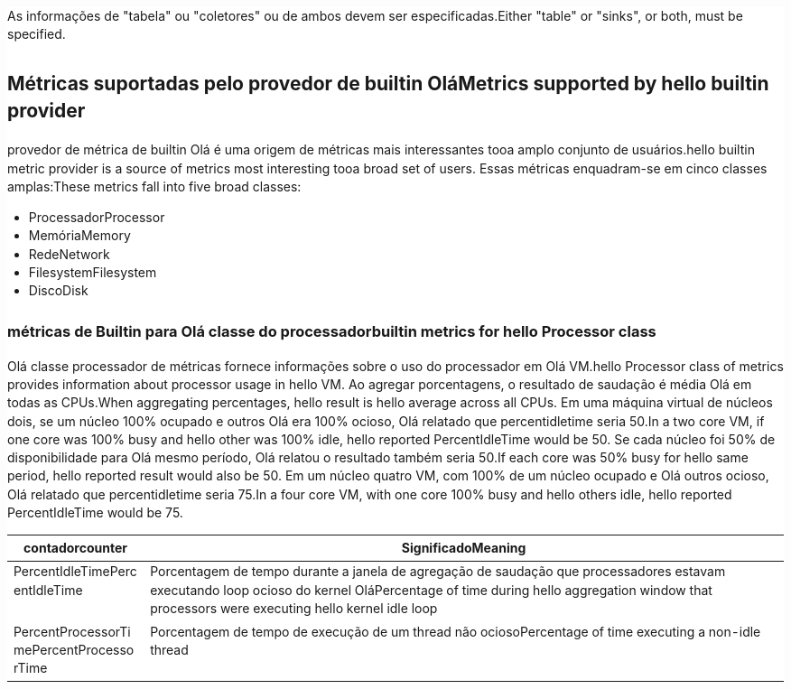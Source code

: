 <span data-ttu-id="f8495-368">As informações de "tabela" ou "coletores" ou de ambos devem ser especificadas.</span><span class="sxs-lookup"><span data-stu-id="f8495-368">Either "table" or "sinks", or both, must be specified.</span></span>

## <a name="metrics-supported-by-hello-builtin-provider"></a><span data-ttu-id="f8495-369">Métricas suportadas pelo provedor de builtin Olá</span><span class="sxs-lookup"><span data-stu-id="f8495-369">Metrics supported by hello builtin provider</span></span>

<span data-ttu-id="f8495-370">provedor de métrica de builtin Olá é uma origem de métricas mais interessantes tooa amplo conjunto de usuários.</span><span class="sxs-lookup"><span data-stu-id="f8495-370">hello builtin metric provider is a source of metrics most interesting tooa broad set of users.</span></span> <span data-ttu-id="f8495-371">Essas métricas enquadram-se em cinco classes amplas:</span><span class="sxs-lookup"><span data-stu-id="f8495-371">These metrics fall into five broad classes:</span></span>

* <span data-ttu-id="f8495-372">Processador</span><span class="sxs-lookup"><span data-stu-id="f8495-372">Processor</span></span>
* <span data-ttu-id="f8495-373">Memória</span><span class="sxs-lookup"><span data-stu-id="f8495-373">Memory</span></span>
* <span data-ttu-id="f8495-374">Rede</span><span class="sxs-lookup"><span data-stu-id="f8495-374">Network</span></span>
* <span data-ttu-id="f8495-375">Filesystem</span><span class="sxs-lookup"><span data-stu-id="f8495-375">Filesystem</span></span>
* <span data-ttu-id="f8495-376">Disco</span><span class="sxs-lookup"><span data-stu-id="f8495-376">Disk</span></span>

### <a name="builtin-metrics-for-hello-processor-class"></a><span data-ttu-id="f8495-377">métricas de Builtin para Olá classe do processador</span><span class="sxs-lookup"><span data-stu-id="f8495-377">builtin metrics for hello Processor class</span></span>

<span data-ttu-id="f8495-378">Olá classe processador de métricas fornece informações sobre o uso do processador em Olá VM.</span><span class="sxs-lookup"><span data-stu-id="f8495-378">hello Processor class of metrics provides information about processor usage in hello VM.</span></span> <span data-ttu-id="f8495-379">Ao agregar porcentagens, o resultado de saudação é média Olá em todas as CPUs.</span><span class="sxs-lookup"><span data-stu-id="f8495-379">When aggregating percentages, hello result is hello average across all CPUs.</span></span> <span data-ttu-id="f8495-380">Em uma máquina virtual de núcleos dois, se um núcleo 100% ocupado e outros Olá era 100% ocioso, Olá relatado que percentidletime seria 50.</span><span class="sxs-lookup"><span data-stu-id="f8495-380">In a two core VM, if one core was 100% busy and hello other was 100% idle, hello reported PercentIdleTime would be 50.</span></span> <span data-ttu-id="f8495-381">Se cada núcleo foi 50% de disponibilidade para Olá mesmo período, Olá relatou o resultado também seria 50.</span><span class="sxs-lookup"><span data-stu-id="f8495-381">If each core was 50% busy for hello same period, hello reported result would also be 50.</span></span> <span data-ttu-id="f8495-382">Em um núcleo quatro VM, com 100% de um núcleo ocupado e Olá outros ocioso, Olá relatado que percentidletime seria 75.</span><span class="sxs-lookup"><span data-stu-id="f8495-382">In a four core VM, with one core 100% busy and hello others idle, hello reported PercentIdleTime would be 75.</span></span>

<span data-ttu-id="f8495-383">contador</span><span class="sxs-lookup"><span data-stu-id="f8495-383">counter</span></span> | <span data-ttu-id="f8495-384">Significado</span><span class="sxs-lookup"><span data-stu-id="f8495-384">Meaning</span></span>
------- | -------
<span data-ttu-id="f8495-385">PercentIdleTime</span><span class="sxs-lookup"><span data-stu-id="f8495-385">PercentIdleTime</span></span> | <span data-ttu-id="f8495-386">Porcentagem de tempo durante a janela de agregação de saudação que processadores estavam executando loop ocioso do kernel Olá</span><span class="sxs-lookup"><span data-stu-id="f8495-386">Percentage of time during hello aggregation window that processors were executing hello kernel idle loop</span></span>
<span data-ttu-id="f8495-387">PercentProcessorTime</span><span class="sxs-lookup"><span data-stu-id="f8495-387">PercentProcessorTime</span></span> | <span data-ttu-id="f8495-388">Porcentagem de tempo de execução de um thread não ocioso</span><span class="sxs-lookup"><span data-stu-id="f8495-388">Percentage of time executing a non-idle thread</span></span>